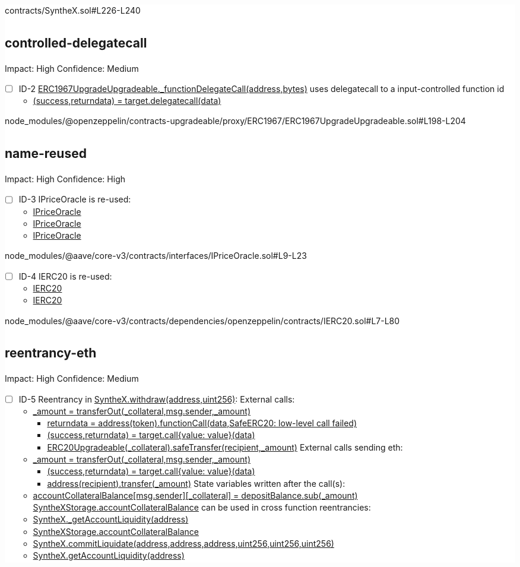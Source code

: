 contracts/SyntheX.sol#L226-L240


## controlled-delegatecall
Impact: High
Confidence: Medium
 - [ ] ID-2
[ERC1967UpgradeUpgradeable._functionDelegateCall(address,bytes)](node_modules/@openzeppelin/contracts-upgradeable/proxy/ERC1967/ERC1967UpgradeUpgradeable.sol#L198-L204) uses delegatecall to a input-controlled function id
	- [(success,returndata) = target.delegatecall(data)](node_modules/@openzeppelin/contracts-upgradeable/proxy/ERC1967/ERC1967UpgradeUpgradeable.sol#L202)

node_modules/@openzeppelin/contracts-upgradeable/proxy/ERC1967/ERC1967UpgradeUpgradeable.sol#L198-L204


## name-reused
Impact: High
Confidence: High
 - [ ] ID-3
IPriceOracle is re-used:
	- [IPriceOracle](node_modules/@aave/core-v3/contracts/interfaces/IPriceOracle.sol#L9-L23)
	- [IPriceOracle](contracts/interfaces/IPriceOracle.sol#L4-L37)
	- [IPriceOracle](contracts/interfaces/compound/IPriceOracle.sol#L6-L18)

node_modules/@aave/core-v3/contracts/interfaces/IPriceOracle.sol#L9-L23


 - [ ] ID-4
IERC20 is re-used:
	- [IERC20](node_modules/@aave/core-v3/contracts/dependencies/openzeppelin/contracts/IERC20.sol#L7-L80)
	- [IERC20](node_modules/@openzeppelin/contracts/token/ERC20/IERC20.sol#L9-L82)

node_modules/@aave/core-v3/contracts/dependencies/openzeppelin/contracts/IERC20.sol#L7-L80


## reentrancy-eth
Impact: High
Confidence: Medium
 - [ ] ID-5
Reentrancy in [SyntheX.withdraw(address,uint256)](contracts/SyntheX.sol#L204-L224):
	External calls:
	- [_amount = transferOut(_collateral,msg.sender,_amount)](contracts/SyntheX.sol#L212)
		- [returndata = address(token).functionCall(data,SafeERC20: low-level call failed)](node_modules/@openzeppelin/contracts-upgradeable/token/ERC20/utils/SafeERC20Upgradeable.sol#L110)
		- [(success,returndata) = target.call{value: value}(data)](node_modules/@openzeppelin/contracts-upgradeable/utils/AddressUpgradeable.sol#L135)
		- [ERC20Upgradeable(_collateral).safeTransfer(recipient,_amount)](contracts/SyntheX.sol#L236)
	External calls sending eth:
	- [_amount = transferOut(_collateral,msg.sender,_amount)](contracts/SyntheX.sol#L212)
		- [(success,returndata) = target.call{value: value}(data)](node_modules/@openzeppelin/contracts-upgradeable/utils/AddressUpgradeable.sol#L135)
		- [address(recipient).transfer(_amount)](contracts/SyntheX.sol#L231)
	State variables written after the call(s):
	- [accountCollateralBalance[msg.sender][_collateral] = depositBalance.sub(_amount)](contracts/SyntheX.sol#L215)
	[SyntheXStorage.accountCollateralBalance](contracts/storage/SyntheXStorage.sol#L36) can be used in cross function reentrancies:
	- [SyntheX._getAccountLiquidity(address)](contracts/SyntheX.sol#L751-L795)
	- [SyntheXStorage.accountCollateralBalance](contracts/storage/SyntheXStorage.sol#L36)
	- [SyntheX.commitLiquidate(address,address,address,uint256,uint256,uint256)](contracts/SyntheX.sol#L289-L331)
	- [SyntheX.getAccountLiquidity(address)](contracts/SyntheX.sol#L678-L706)